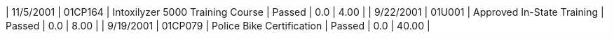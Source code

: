 | 11/5/2001 | 01CP164 | Intoxilyzer 5000 Training Course | Passed | 0.0 | 4.00 |
| 9/22/2001 | 01U001 | Approved In-State Training | Passed | 0.0 | 8.00 |
| 9/19/2001 | 01CP079 | Police Bike Certification | Passed | 0.0 | 40.00 |
